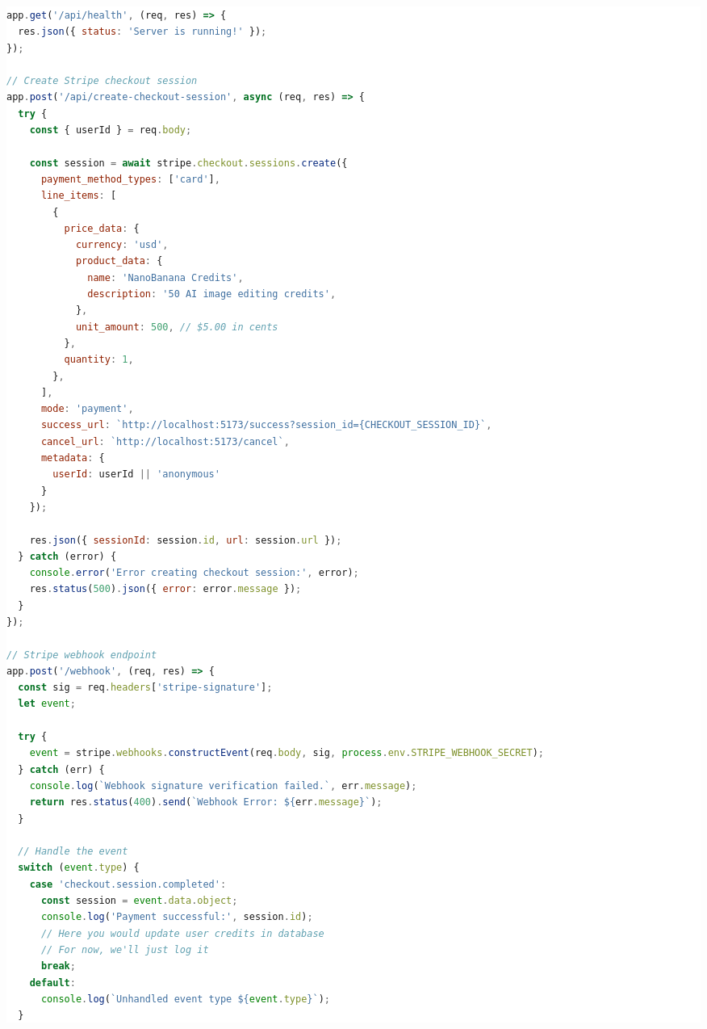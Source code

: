 ```javascript
app.get('/api/health', (req, res) => {
  res.json({ status: 'Server is running!' });
});

// Create Stripe checkout session
app.post('/api/create-checkout-session', async (req, res) => {
  try {
    const { userId } = req.body;
    
    const session = await stripe.checkout.sessions.create({
      payment_method_types: ['card'],
      line_items: [
        {
          price_data: {
            currency: 'usd',
            product_data: {
              name: 'NanoBanana Credits',
              description: '50 AI image editing credits',
            },
            unit_amount: 500, // $5.00 in cents
          },
          quantity: 1,
        },
      ],
      mode: 'payment',
      success_url: `http://localhost:5173/success?session_id={CHECKOUT_SESSION_ID}`,
      cancel_url: `http://localhost:5173/cancel`,
      metadata: {
        userId: userId || 'anonymous'
      }
    });

    res.json({ sessionId: session.id, url: session.url });
  } catch (error) {
    console.error('Error creating checkout session:', error);
    res.status(500).json({ error: error.message });
  }
});

// Stripe webhook endpoint
app.post('/webhook', (req, res) => {
  const sig = req.headers['stripe-signature'];
  let event;

  try {
    event = stripe.webhooks.constructEvent(req.body, sig, process.env.STRIPE_WEBHOOK_SECRET);
  } catch (err) {
    console.log(`Webhook signature verification failed.`, err.message);
    return res.status(400).send(`Webhook Error: ${err.message}`);
  }

  // Handle the event
  switch (event.type) {
    case 'checkout.session.completed':
      const session = event.data.object;
      console.log('Payment successful:', session.id);
      // Here you would update user credits in database
      // For now, we'll just log it
      break;
    default:
      console.log(`Unhandled event type ${event.type}`);
  }

```